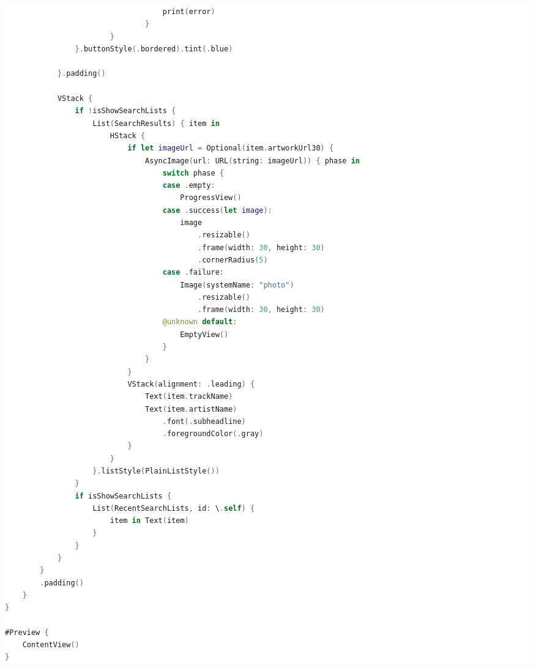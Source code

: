 ```swift
                                    print(error)
                                }
                        }
                }.buttonStyle(.bordered).tint(.blue)

            }.padding()

            VStack {
                if !isShowSearchLists {
                    List(SearchResults) { item in
                        HStack {
                            if let imageUrl = Optional(item.artworkUrl30) {
                                AsyncImage(url: URL(string: imageUrl)) { phase in
                                    switch phase {
                                    case .empty:
                                        ProgressView()
                                    case .success(let image):
                                        image
                                            .resizable()
                                            .frame(width: 30, height: 30)
                                            .cornerRadius(5)
                                    case .failure:
                                        Image(systemName: "photo")
                                            .resizable()
                                            .frame(width: 30, height: 30)
                                    @unknown default:
                                        EmptyView()
                                    }
                                }
                            }
                            VStack(alignment: .leading) {
                                Text(item.trackName)
                                Text(item.artistName)
                                    .font(.subheadline)
                                    .foregroundColor(.gray)
                            }
                        }
                    }.listStyle(PlainListStyle())
                }
                if isShowSearchLists {
                    List(RecentSearchLists, id: \.self) {
                        item in Text(item)
                    }
                }
            }
        }
        .padding()
    }
}

#Preview {
    ContentView()
}
```
